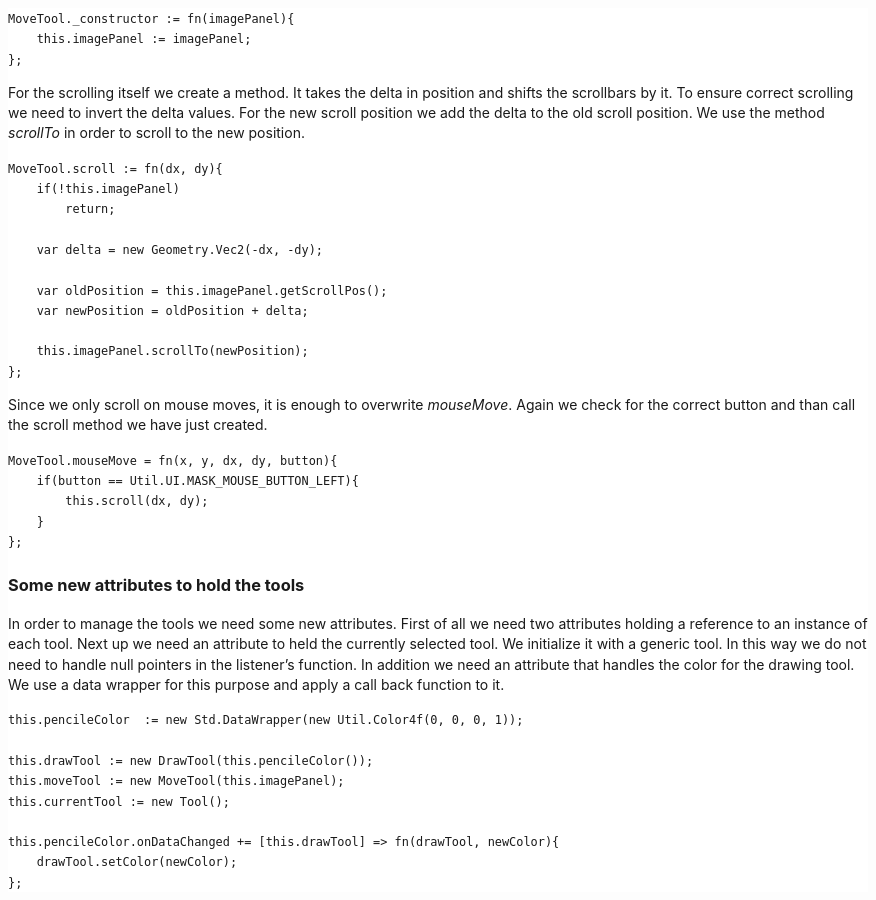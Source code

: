 

    MoveTool._constructor := fn(imagePanel){
        this.imagePanel := imagePanel;
    };


For the scrolling itself we create a method.
It takes the delta in position and shifts the scrollbars by it.
To ensure correct scrolling we need to invert the delta values.
For the new scroll position we add the delta to the old scroll position.
We use the method _scrollTo_ in order to scroll to the new position.




    MoveTool.scroll := fn(dx, dy){
        if(!this.imagePanel)
            return;
            
        var delta = new Geometry.Vec2(-dx, -dy);
        
        var oldPosition = this.imagePanel.getScrollPos();
        var newPosition = oldPosition + delta;
        
        this.imagePanel.scrollTo(newPosition);
    };


Since we only scroll on mouse moves, it is enough to overwrite _mouseMove_.
Again we check for the correct button and than call the scroll method we have just created.




    MoveTool.mouseMove = fn(x, y, dx, dy, button){
        if(button == Util.UI.MASK_MOUSE_BUTTON_LEFT){
            this.scroll(dx, dy);		
        }
    };


### Some new attributes to hold the tools
In order to manage the tools we need some new attributes.
First of all we need two attributes holding a reference to an instance of each tool.
Next up we need an attribute to held the currently selected tool.
We initialize it with a generic tool.
In this way we do not need to handle null pointers in the listener’s function.
In addition we need an attribute that handles the color for the drawing tool.
We use a data wrapper for this purpose and apply a call back function to it.




    this.pencileColor  := new Std.DataWrapper(new Util.Color4f(0, 0, 0, 1));
    
    this.drawTool := new DrawTool(this.pencileColor());
    this.moveTool := new MoveTool(this.imagePanel);
    this.currentTool := new Tool(); 
    
    this.pencileColor.onDataChanged += [this.drawTool] => fn(drawTool, newColor){
        drawTool.setColor(newColor);
    };
